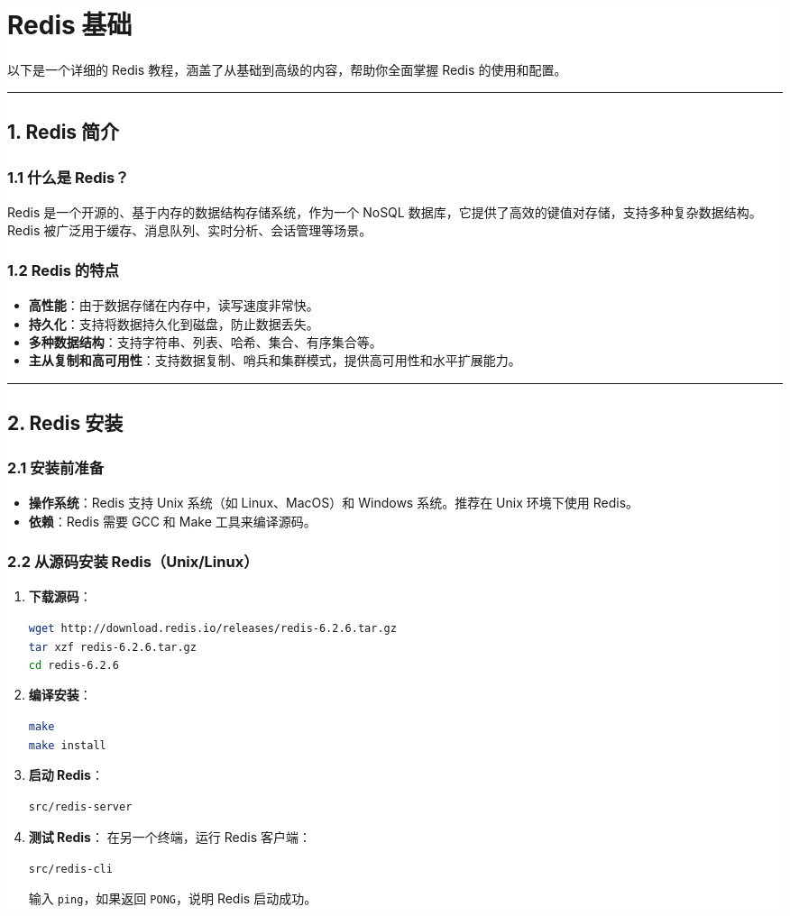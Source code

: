 # Redis 基础

以下是一个详细的 Redis 教程，涵盖了从基础到高级的内容，帮助你全面掌握 Redis 的使用和配置。

---

## 1. Redis 简介

### 1.1 什么是 Redis？
Redis 是一个开源的、基于内存的数据结构存储系统，作为一个 NoSQL 数据库，它提供了高效的键值对存储，支持多种复杂数据结构。Redis 被广泛用于缓存、消息队列、实时分析、会话管理等场景。

### 1.2 Redis 的特点
- **高性能**：由于数据存储在内存中，读写速度非常快。
- **持久化**：支持将数据持久化到磁盘，防止数据丢失。
- **多种数据结构**：支持字符串、列表、哈希、集合、有序集合等。
- **主从复制和高可用性**：支持数据复制、哨兵和集群模式，提供高可用性和水平扩展能力。

---

## 2. Redis 安装

### 2.1 安装前准备
- **操作系统**：Redis 支持 Unix 系统（如 Linux、MacOS）和 Windows 系统。推荐在 Unix 环境下使用 Redis。
- **依赖**：Redis 需要 GCC 和 Make 工具来编译源码。

### 2.2 从源码安装 Redis（Unix/Linux）

1. **下载源码**：
   ```bash
   wget http://download.redis.io/releases/redis-6.2.6.tar.gz
   tar xzf redis-6.2.6.tar.gz
   cd redis-6.2.6
   ```

2. **编译安装**：
   ```bash
   make
   make install
   ```

3. **启动 Redis**：
   ```bash
   src/redis-server
   ```

4. **测试 Redis**：
   在另一个终端，运行 Redis 客户端：
   ```bash
   src/redis-cli
   ```
   输入 `ping`，如果返回 `PONG`，说明 Redis 启动成功。
